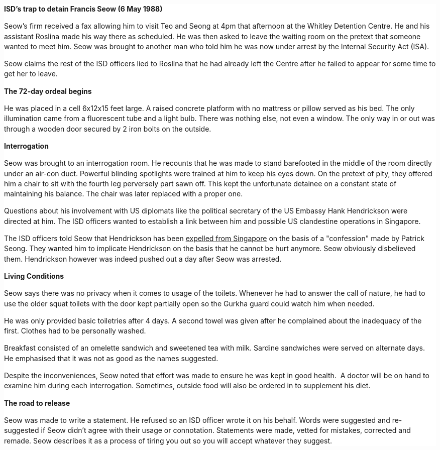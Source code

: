 **ISD’s trap to detain Francis Seow (6 May 1988)**

Seow’s firm received a fax allowing him to visit Teo and Seong at 4pm that afternoon at the Whitley Detention Centre. He and his assistant Roslina made his way there as scheduled. He was then asked to leave the waiting room on the pretext that someone wanted to meet him. Seow was brought to another man who told him he was now under arrest by the Internal Security Act (ISA).

Seow claims the rest of the ISD officers lied to Roslina that he had already left the Centre after he failed to appear for some time to get her to leave.

**The 72-day ordeal begins**

He was placed in a cell 6x12x15 feet large. A raised concrete platform with no mattress or pillow served as his bed. The only illumination came from a fluorescent tube and a light bulb. There was nothing else, not even a window. The only way in or out was through a wooden door secured by 2 iron bolts on the outside.

**Interrogation**

Seow was brought to an interrogation room. He recounts that he was made to stand barefooted in the middle of the room directly under an air-con duct. Powerful blinding spotlights were trained at him to keep his eyes down. On the pretext of pity, they offered him a chair to sit with the fourth leg perversely part sawn off. This kept the unfortunate detainee on a constant state of maintaining his balance. The chair was later replaced with a proper one.

Questions about his involvement with US diplomats like the political secretary of the US Embassy Hank Hendrickson were directed at him. The ISD officers wanted to establish a link between him and possible US clandestine operations in Singapore.

The ISD officers told Seow that Hendrickson has been [expelled from Singapore](http://en.wikipedia.org/wiki/Singapore%E2%80%93United_States_relations#Hendrickson_affair) on the basis of a "confession" made by Patrick Seong. They wanted him to implicate Hendrickson on the basis that he cannot be hurt anymore. Seow obviously disbelieved them. Hendrickson however was indeed pushed out a day after Seow was arrested.

**Living Conditions**

Seow says there was no privacy when it comes to usage of the toilets. Whenever he had to answer the call of nature, he had to use the older squat toilets with the door kept partially open so the Gurkha guard could watch him when needed.

He was only provided basic toiletries after 4 days. A second towel was given after he complained about the inadequacy of the first. Clothes had to be personally washed.

Breakfast consisted of an omelette sandwich and sweetened tea with milk. Sardine sandwiches were served on alternate days. He emphasised that it was not as good as the names suggested.

Despite the inconveniences, Seow noted that effort was made to ensure he was kept in good health.  A doctor will be on hand to examine him during each interrogation. Sometimes, outside food will also be ordered in to supplement his diet.

**The road to release**

Seow was made to write a statement. He refused so an ISD officer wrote it on his behalf. Words were suggested and re-suggested if Seow didn’t agree with their usage or connotation. Statements were made, vetted for mistakes, corrected and remade. Seow describes it as a process of tiring you out so you will accept whatever they suggest.
